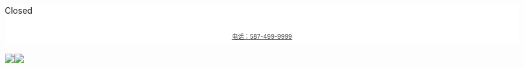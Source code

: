 Closed</span></p><p style="max-width: 100%; min-height: 1em; color: rgb(62, 62, 62); font-size: 18px; white-space: normal; background-color: rgb(255, 255, 255); text-align: center; box-sizing: border-box !important; word-wrap: break-word !important;"><span style="max-width: 100%; font-size: 10px; text-decoration: underline; box-sizing: border-box !important; word-wrap: break-word !important;">电话：587-499-9999</span></p><p style="text-align: center;"><span style="text-decoration: underline; font-size: 10px;"></span></p><p><img data-s="300,640" data-type="jpeg" data-src="http://mmbiz.qpic.cn/mmbiz_jpg/d60bicEsxiaApAWILW6T49mjib02S4O9nGKL8mWXs6EibFXEk1xyzibyRsnwFgXVcvicbptERnNRZGG8j8ibRPBjoQicKw/0?wx_fmt=jpeg" style="float: left;" data-ratio="0.75" data-w="1280" src="./images/image_14.jpg"></p><p><img data-s="300,640" data-type="png" data-src="http://mmbiz.qpic.cn/mmbiz_png/d60bicEsxiaApAWILW6T49mjib02S4O9nGKZzTianA72g1n5EcCa1uaSm5YicepeX5KKRcUYMUIj17M8LBNpU75zojA/0?wx_fmt=png" style="float: left;" data-ratio="0.17407407407407408" data-w="1080" src="./images/image_15.jpg"></p><p>